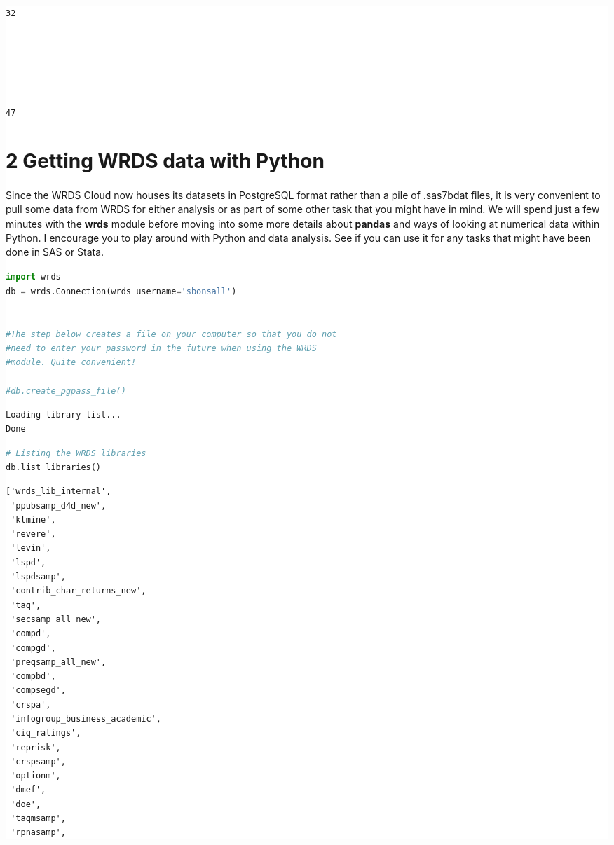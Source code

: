 


    32






    47



# 2 Getting WRDS data with Python
Since the WRDS Cloud now houses its datasets in PostgreSQL format rather than a pile of .sas7bdat files, it is very convenient to pull some data from WRDS for either analysis or as part of some other task that you might have in mind. We will spend just a few minutes with the **wrds** module before moving into some more details about **pandas** and ways of looking at numerical data within Python. I encourage you to play around with Python and data analysis. See if you can use it for any tasks that might have been done in SAS or Stata. 


```python
import wrds
db = wrds.Connection(wrds_username='sbonsall')


#The step below creates a file on your computer so that you do not 
#need to enter your password in the future when using the WRDS
#module. Quite convenient!

#db.create_pgpass_file()
```

    Loading library list...
    Done



```python
# Listing the WRDS libraries
db.list_libraries()
```




    ['wrds_lib_internal',
     'ppubsamp_d4d_new',
     'ktmine',
     'revere',
     'levin',
     'lspd',
     'lspdsamp',
     'contrib_char_returns_new',
     'taq',
     'secsamp_all_new',
     'compd',
     'compgd',
     'preqsamp_all_new',
     'compbd',
     'compsegd',
     'crspa',
     'infogroup_business_academic',
     'ciq_ratings',
     'reprisk',
     'crspsamp',
     'optionm',
     'dmef',
     'doe',
     'taqmsamp',
     'rpnasamp',